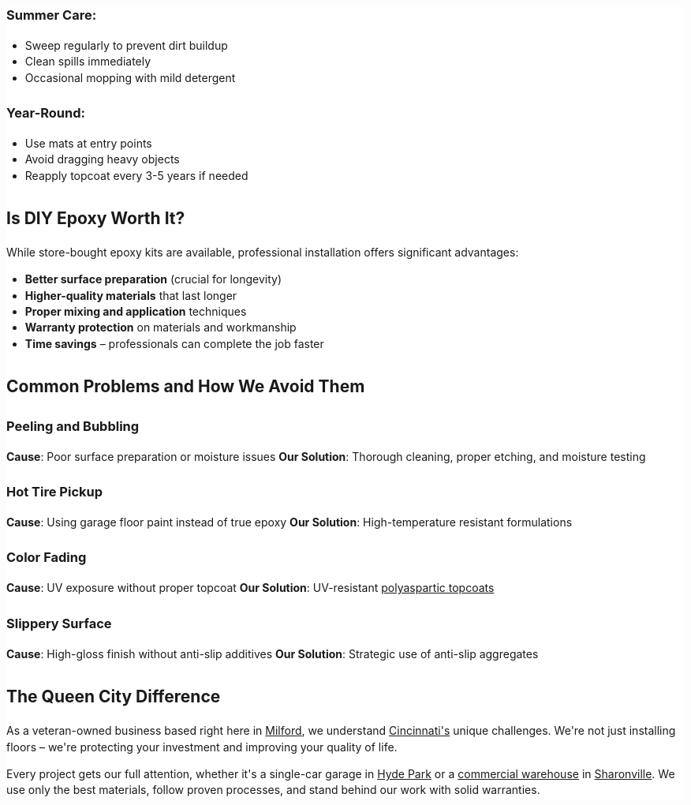 ### Summer Care:
- Sweep regularly to prevent dirt buildup
- Clean spills immediately
- Occasional mopping with mild detergent

### Year-Round:
- Use mats at entry points
- Avoid dragging heavy objects
- Reapply topcoat every 3-5 years if needed

## Is DIY Epoxy Worth It?

While store-bought epoxy kits are available, professional installation offers significant advantages:

- **Better surface preparation** (crucial for longevity)
- **Higher-quality materials** that last longer
- **Proper mixing and application** techniques
- **Warranty protection** on materials and workmanship
- **Time savings** – professionals can complete the job faster

## Common Problems and How We Avoid Them

### Peeling and Bubbling
**Cause**: Poor surface preparation or moisture issues
**Our Solution**: Thorough cleaning, proper etching, and moisture testing

### Hot Tire Pickup
**Cause**: Using garage floor paint instead of true epoxy
**Our Solution**: High-temperature resistant formulations

### Color Fading
**Cause**: UV exposure without proper topcoat
**Our Solution**: UV-resistant [polyaspartic topcoats](/services/polyaspartic-coating)

### Slippery Surface
**Cause**: High-gloss finish without anti-slip additives
**Our Solution**: Strategic use of anti-slip aggregates

## The Queen City Difference

As a veteran-owned business based right here in [Milford](/service-areas/ohio/milford-concrete-coating), we understand [Cincinnati's](/service-areas/ohio/cincinnati-concrete-coating) unique challenges. We're not just installing floors – we're protecting your investment and improving your quality of life.

Every project gets our full attention, whether it's a single-car garage in [Hyde Park](/service-areas/ohio/hyde-park-concrete-coating) or a [commercial warehouse](/services/commercial-concrete-coating) in [Sharonville](/service-areas/ohio/sharonville-concrete-coating). We use only the best materials, follow proven processes, and stand behind our work with solid warranties.
